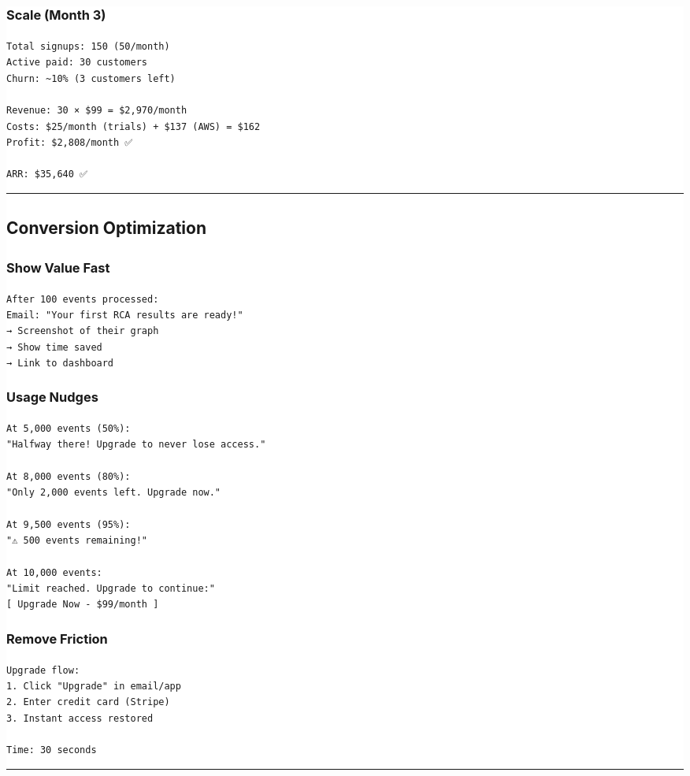 ### Scale (Month 3)
```
Total signups: 150 (50/month)
Active paid: 30 customers
Churn: ~10% (3 customers left)

Revenue: 30 × $99 = $2,970/month
Costs: $25/month (trials) + $137 (AWS) = $162
Profit: $2,808/month ✅

ARR: $35,640 ✅
```

---

## Conversion Optimization

### Show Value Fast
```
After 100 events processed:
Email: "Your first RCA results are ready!"
→ Screenshot of their graph
→ Show time saved
→ Link to dashboard
```

### Usage Nudges
```
At 5,000 events (50%):
"Halfway there! Upgrade to never lose access."

At 8,000 events (80%):
"Only 2,000 events left. Upgrade now."

At 9,500 events (95%):
"⚠️ 500 events remaining!"

At 10,000 events:
"Limit reached. Upgrade to continue:"
[ Upgrade Now - $99/month ]
```

### Remove Friction
```
Upgrade flow:
1. Click "Upgrade" in email/app
2. Enter credit card (Stripe)
3. Instant access restored

Time: 30 seconds
```

---